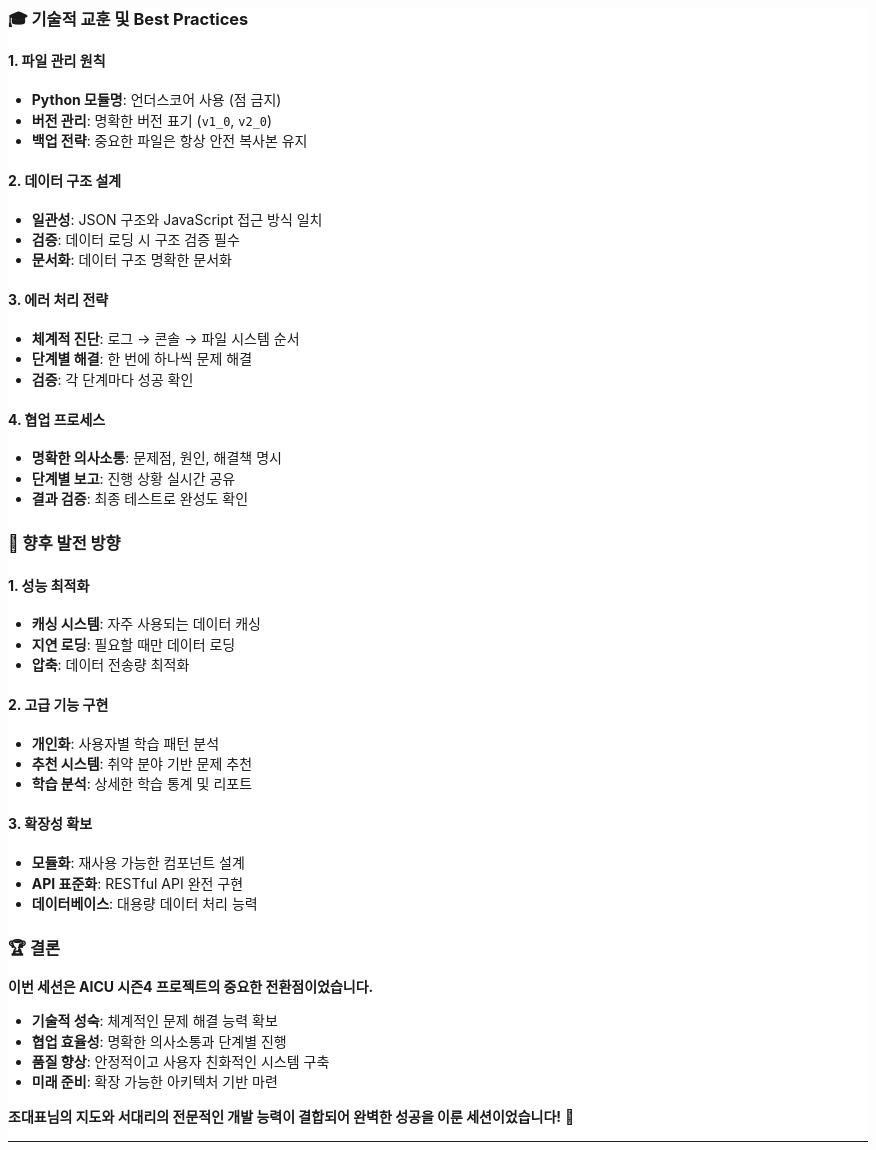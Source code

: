 ### **🎓 기술적 교훈 및 Best Practices**

#### **1. 파일 관리 원칙**
- **Python 모듈명**: 언더스코어 사용 (점 금지)
- **버전 관리**: 명확한 버전 표기 (`v1_0`, `v2_0`)
- **백업 전략**: 중요한 파일은 항상 안전 복사본 유지

#### **2. 데이터 구조 설계**
- **일관성**: JSON 구조와 JavaScript 접근 방식 일치
- **검증**: 데이터 로딩 시 구조 검증 필수
- **문서화**: 데이터 구조 명확한 문서화

#### **3. 에러 처리 전략**
- **체계적 진단**: 로그 → 콘솔 → 파일 시스템 순서
- **단계별 해결**: 한 번에 하나씩 문제 해결
- **검증**: 각 단계마다 성공 확인

#### **4. 협업 프로세스**
- **명확한 의사소통**: 문제점, 원인, 해결책 명시
- **단계별 보고**: 진행 상황 실시간 공유
- **결과 검증**: 최종 테스트로 완성도 확인

### **🚀 향후 발전 방향**

#### **1. 성능 최적화**
- **캐싱 시스템**: 자주 사용되는 데이터 캐싱
- **지연 로딩**: 필요할 때만 데이터 로딩
- **압축**: 데이터 전송량 최적화

#### **2. 고급 기능 구현**
- **개인화**: 사용자별 학습 패턴 분석
- **추천 시스템**: 취약 분야 기반 문제 추천
- **학습 분석**: 상세한 학습 통계 및 리포트

#### **3. 확장성 확보**
- **모듈화**: 재사용 가능한 컴포넌트 설계
- **API 표준화**: RESTful API 완전 구현
- **데이터베이스**: 대용량 데이터 처리 능력

### **🏆 결론**

**이번 세션은 AICU 시즌4 프로젝트의 중요한 전환점이었습니다.**

- **기술적 성숙**: 체계적인 문제 해결 능력 확보
- **협업 효율성**: 명확한 의사소통과 단계별 진행
- **품질 향상**: 안정적이고 사용자 친화적인 시스템 구축
- **미래 준비**: 확장 가능한 아키텍처 기반 마련

**조대표님의 지도와 서대리의 전문적인 개발 능력이 결합되어 완벽한 성공을 이룬 세션이었습니다!** 🎉

---
